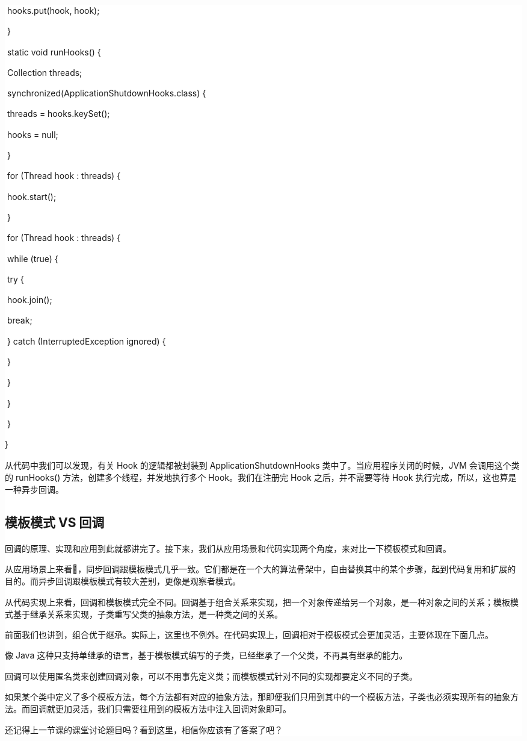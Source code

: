 ​        hooks.put(hook, hook);

​    }

​    static void runHooks() {

​        Collection<Thread> threads;

​        synchronized(ApplicationShutdownHooks.class) {

​            threads = hooks.keySet();

​            hooks = null;

​        }

​        for (Thread hook : threads) {

​            hook.start();

​        }

​        for (Thread hook : threads) {

​            while (true) {

​                try {

​                    hook.join();

​                    break;

​                } catch (InterruptedException ignored) {

​                }

​            }

​        }

​    }

}

从代码中我们可以发现，有关 Hook 的逻辑都被封装到 ApplicationShutdownHooks 类中了。当应用程序关闭的时候，JVM 会调用这个类的 runHooks() 方法，创建多个线程，并发地执行多个 Hook。我们在注册完 Hook 之后，并不需要等待 Hook 执行完成，所以，这也算是一种异步回调。

## 模板模式 VS 回调

回调的原理、实现和应用到此就都讲完了。接下来，我们从应用场景和代码实现两个角度，来对比一下模板模式和回调。

从应用场景上来看，同步回调跟模板模式几乎一致。它们都是在一个大的算法骨架中，自由替换其中的某个步骤，起到代码复用和扩展的目的。而异步回调跟模板模式有较大差别，更像是观察者模式。

从代码实现上来看，回调和模板模式完全不同。回调基于组合关系来实现，把一个对象传递给另一个对象，是一种对象之间的关系；模板模式基于继承关系来实现，子类重写父类的抽象方法，是一种类之间的关系。

前面我们也讲到，组合优于继承。实际上，这里也不例外。在代码实现上，回调相对于模板模式会更加灵活，主要体现在下面几点。

像 Java 这种只支持单继承的语言，基于模板模式编写的子类，已经继承了一个父类，不再具有继承的能力。

回调可以使用匿名类来创建回调对象，可以不用事先定义类；而模板模式针对不同的实现都要定义不同的子类。

如果某个类中定义了多个模板方法，每个方法都有对应的抽象方法，那即便我们只用到其中的一个模板方法，子类也必须实现所有的抽象方法。而回调就更加灵活，我们只需要往用到的模板方法中注入回调对象即可。

还记得上一节课的课堂讨论题目吗？看到这里，相信你应该有了答案了吧？